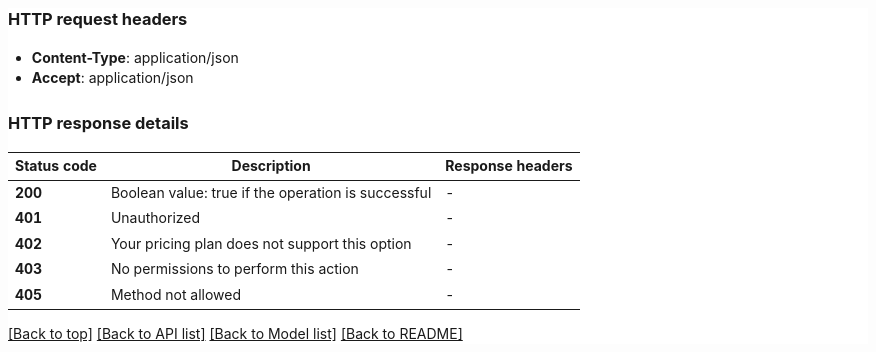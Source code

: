 
### HTTP request headers

 - **Content-Type**: application/json
 - **Accept**: application/json


### HTTP response details
| Status code | Description | Response headers |
|-------------|-------------|------------------|
| **200** | Boolean value: true if the operation is successful |  -  |
| **401** | Unauthorized |  -  |
| **402** | Your pricing plan does not support this option |  -  |
| **403** | No permissions to perform this action |  -  |
| **405** | Method not allowed |  -  |

[[Back to top]](#) [[Back to API list]](../README.md#documentation-for-api-endpoints) [[Back to Model list]](../README.md#documentation-for-models) [[Back to README]](../README.md)

